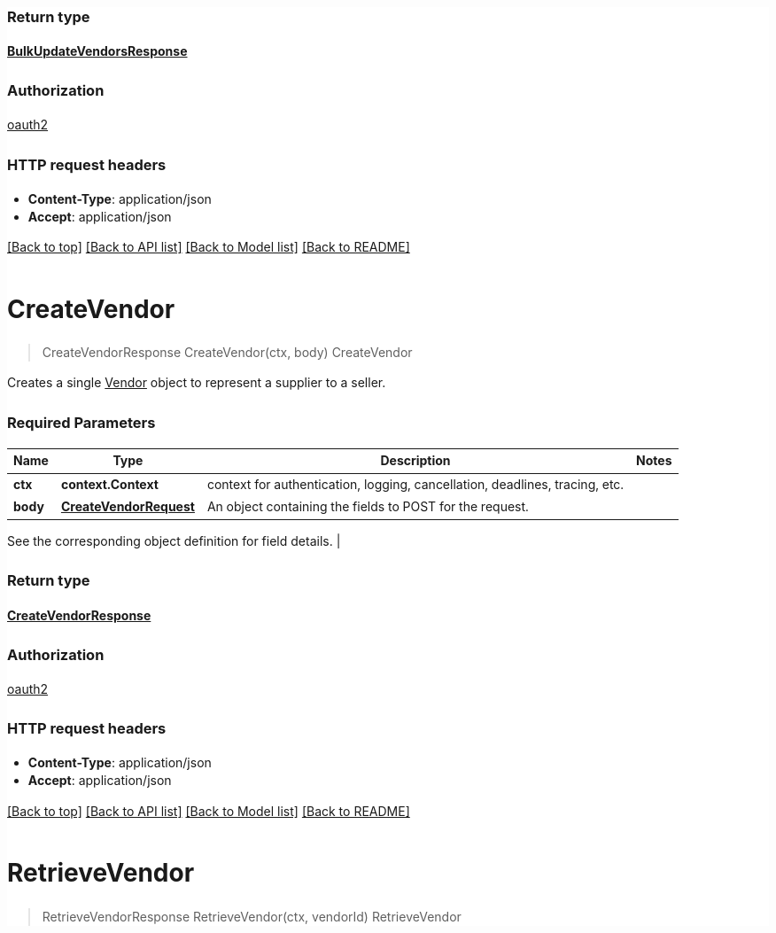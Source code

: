### Return type

[**BulkUpdateVendorsResponse**](BulkUpdateVendorsResponse.md)

### Authorization

[oauth2](../README.md#oauth2)

### HTTP request headers

 - **Content-Type**: application/json
 - **Accept**: application/json

[[Back to top]](#) [[Back to API list]](../README.md#documentation-for-api-endpoints) [[Back to Model list]](../README.md#documentation-for-models) [[Back to README]](../README.md)

# **CreateVendor**
> CreateVendorResponse CreateVendor(ctx, body)
CreateVendor

Creates a single [Vendor](https://developer.squareup.com/reference/square_2024-07-17/objects/Vendor) object to represent a supplier to a seller.

### Required Parameters

Name | Type | Description  | Notes
------------- | ------------- | ------------- | -------------
 **ctx** | **context.Context** | context for authentication, logging, cancellation, deadlines, tracing, etc.
  **body** | [**CreateVendorRequest**](CreateVendorRequest.md)| An object containing the fields to POST for the request.

See the corresponding object definition for field details. | 

### Return type

[**CreateVendorResponse**](CreateVendorResponse.md)

### Authorization

[oauth2](../README.md#oauth2)

### HTTP request headers

 - **Content-Type**: application/json
 - **Accept**: application/json

[[Back to top]](#) [[Back to API list]](../README.md#documentation-for-api-endpoints) [[Back to Model list]](../README.md#documentation-for-models) [[Back to README]](../README.md)

# **RetrieveVendor**
> RetrieveVendorResponse RetrieveVendor(ctx, vendorId)
RetrieveVendor
